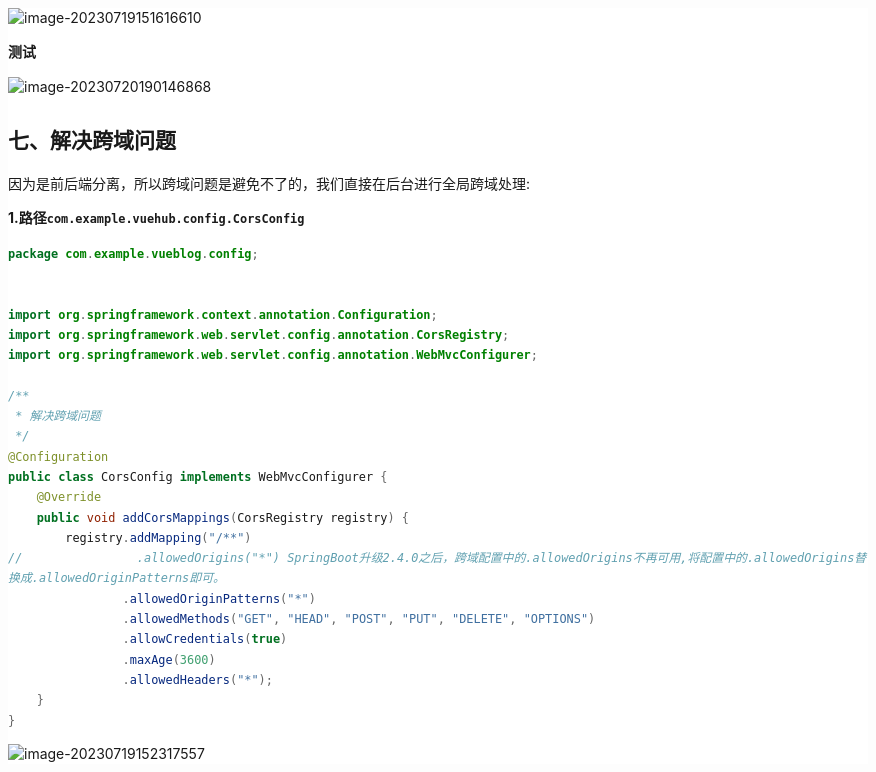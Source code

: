 

![image-20230719151616610](https://geoer666-1257264766.cos.ap-beijing.myqcloud.com/image-20230719151616610.png)



**测试**

![image-20230720190146868](https://geoer666-1257264766.cos.ap-beijing.myqcloud.com/image-20230720190146868.png)









## 七、解决跨域问题

因为是前后端分离，所以跨域问题是避免不了的，我们直接在后台进行全局跨域处理:



**1.路径`com.example.vuehub.config.CorsConfig`**



```java
package com.example.vueblog.config;


import org.springframework.context.annotation.Configuration;
import org.springframework.web.servlet.config.annotation.CorsRegistry;
import org.springframework.web.servlet.config.annotation.WebMvcConfigurer;

/**
 * 解决跨域问题
 */
@Configuration
public class CorsConfig implements WebMvcConfigurer {
    @Override
    public void addCorsMappings(CorsRegistry registry) {
        registry.addMapping("/**")
//                .allowedOrigins("*") SpringBoot升级2.4.0之后，跨域配置中的.allowedOrigins不再可用,将配置中的.allowedOrigins替换成.allowedOriginPatterns即可。
                .allowedOriginPatterns("*")
                .allowedMethods("GET", "HEAD", "POST", "PUT", "DELETE", "OPTIONS")
                .allowCredentials(true)
                .maxAge(3600)
                .allowedHeaders("*");
    }
}

```

![image-20230719152317557](https://geoer666-1257264766.cos.ap-beijing.myqcloud.com/image-20230719152317557.png)


